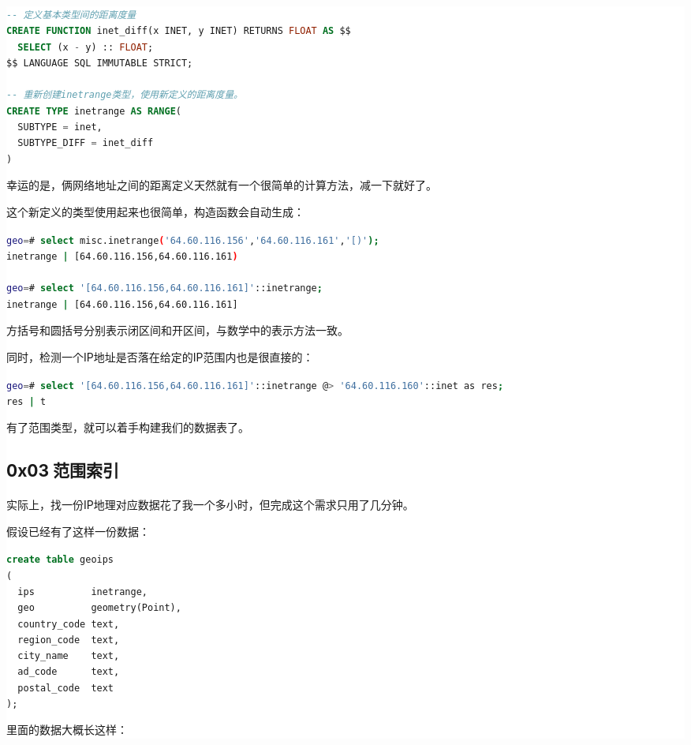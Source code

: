```sql
-- 定义基本类型间的距离度量
CREATE FUNCTION inet_diff(x INET, y INET) RETURNS FLOAT AS $$
  SELECT (x - y) :: FLOAT;
$$ LANGUAGE SQL IMMUTABLE STRICT;

-- 重新创建inetrange类型，使用新定义的距离度量。
CREATE TYPE inetrange AS RANGE(
  SUBTYPE = inet,
  SUBTYPE_DIFF = inet_diff
)
```

幸运的是，俩网络地址之间的距离定义天然就有一个很简单的计算方法，减一下就好了。

这个新定义的类型使用起来也很简单，构造函数会自动生成：

```bash
geo=# select misc.inetrange('64.60.116.156','64.60.116.161','[)');
inetrange | [64.60.116.156,64.60.116.161)

geo=# select '[64.60.116.156,64.60.116.161]'::inetrange;
inetrange | [64.60.116.156,64.60.116.161]
```

方括号和圆括号分别表示闭区间和开区间，与数学中的表示方法一致。

同时，检测一个IP地址是否落在给定的IP范围内也是很直接的：

```bash
geo=# select '[64.60.116.156,64.60.116.161]'::inetrange @> '64.60.116.160'::inet as res;
res | t
```

有了范围类型，就可以着手构建我们的数据表了。



## 0x03 范围索引

实际上，找一份IP地理对应数据花了我一个多小时，但完成这个需求只用了几分钟。

假设已经有了这样一份数据：

```sql
create table geoips
(
  ips          inetrange,
  geo          geometry(Point),
  country_code text,
  region_code  text,
  city_name    text,
  ad_code      text,
  postal_code  text
);
```

里面的数据大概长这样：
